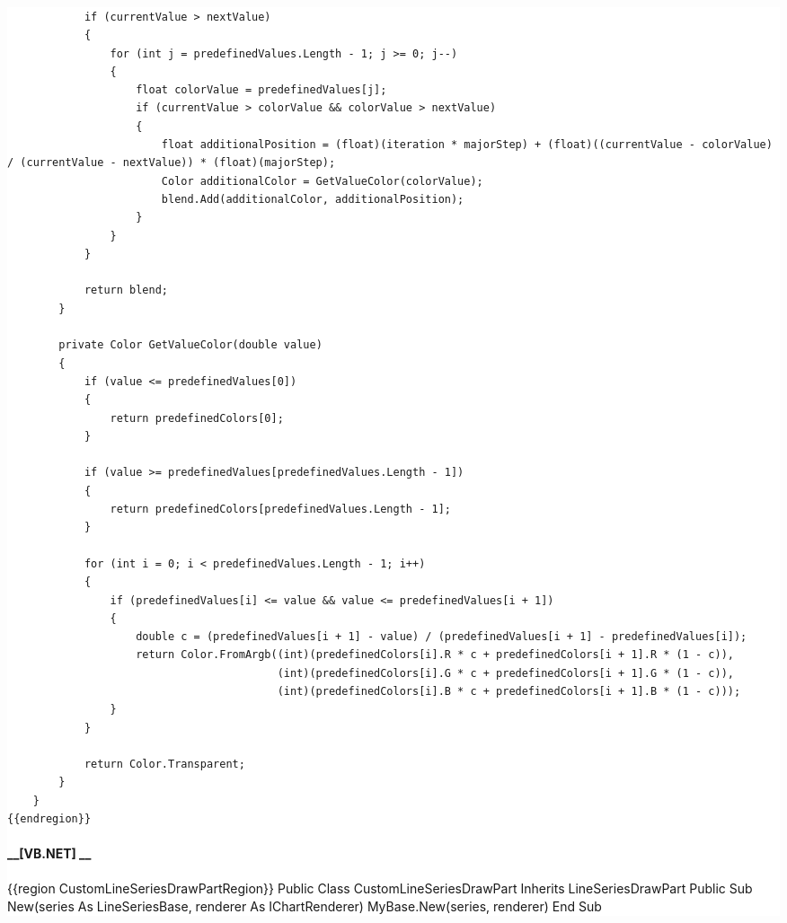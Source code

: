 	            if (currentValue > nextValue)
	            {
	                for (int j = predefinedValues.Length - 1; j >= 0; j--)
	                {
	                    float colorValue = predefinedValues[j];
	                    if (currentValue > colorValue && colorValue > nextValue)
	                    {
	                        float additionalPosition = (float)(iteration * majorStep) + (float)((currentValue - colorValue) / (currentValue - nextValue)) * (float)(majorStep);
	                        Color additionalColor = GetValueColor(colorValue);
	                        blend.Add(additionalColor, additionalPosition);
	                    }
	                }
	            }
	
	            return blend;
	        }
	
	        private Color GetValueColor(double value)
	        {
	            if (value <= predefinedValues[0])
	            {
	                return predefinedColors[0];
	            }
	
	            if (value >= predefinedValues[predefinedValues.Length - 1])
	            {
	                return predefinedColors[predefinedValues.Length - 1];
	            }
	
	            for (int i = 0; i < predefinedValues.Length - 1; i++)
	            {
	                if (predefinedValues[i] <= value && value <= predefinedValues[i + 1])
	                {
	                    double c = (predefinedValues[i + 1] - value) / (predefinedValues[i + 1] - predefinedValues[i]);
	                    return Color.FromArgb((int)(predefinedColors[i].R * c + predefinedColors[i + 1].R * (1 - c)),
	                                          (int)(predefinedColors[i].G * c + predefinedColors[i + 1].G * (1 - c)),
	                                          (int)(predefinedColors[i].B * c + predefinedColors[i + 1].B * (1 - c)));
	                }
	            }
	
	            return Color.Transparent;
	        }
	    }
	{{endregion}}



#### __[VB.NET] __

{{region CustomLineSeriesDrawPartRegion}}
	Public Class CustomLineSeriesDrawPart
	    Inherits LineSeriesDrawPart
	    Public Sub New(series As LineSeriesBase, renderer As IChartRenderer)
	        MyBase.New(series, renderer)
	    End Sub
	